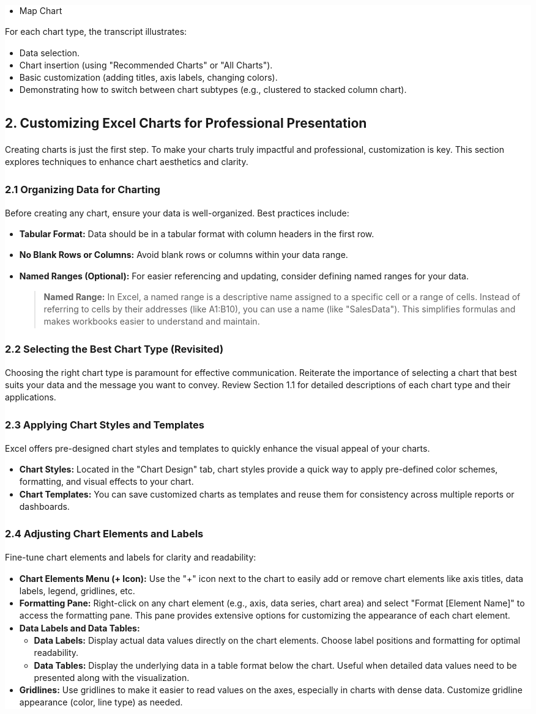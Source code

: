 *   Map Chart

For each chart type, the transcript illustrates:

*   Data selection.
*   Chart insertion (using "Recommended Charts" or "All Charts").
*   Basic customization (adding titles, axis labels, changing colors).
*   Demonstrating how to switch between chart subtypes (e.g., clustered to stacked column chart).

## 2. Customizing Excel Charts for Professional Presentation

Creating charts is just the first step. To make your charts truly impactful and professional, customization is key. This section explores techniques to enhance chart aesthetics and clarity.

### 2.1 Organizing Data for Charting

Before creating any chart, ensure your data is well-organized. Best practices include:

*   **Tabular Format:** Data should be in a tabular format with column headers in the first row.
*   **No Blank Rows or Columns:** Avoid blank rows or columns within your data range.
*   **Named Ranges (Optional):** For easier referencing and updating, consider defining named ranges for your data.

    > **Named Range:** In Excel, a named range is a descriptive name assigned to a specific cell or a range of cells. Instead of referring to cells by their addresses (like A1:B10), you can use a name (like "SalesData"). This simplifies formulas and makes workbooks easier to understand and maintain.

### 2.2 Selecting the Best Chart Type (Revisited)

Choosing the right chart type is paramount for effective communication. Reiterate the importance of selecting a chart that best suits your data and the message you want to convey. Review Section 1.1 for detailed descriptions of each chart type and their applications.

### 2.3 Applying Chart Styles and Templates

Excel offers pre-designed chart styles and templates to quickly enhance the visual appeal of your charts.

*   **Chart Styles:**  Located in the "Chart Design" tab, chart styles provide a quick way to apply pre-defined color schemes, formatting, and visual effects to your chart.
*   **Chart Templates:** You can save customized charts as templates and reuse them for consistency across multiple reports or dashboards.

### 2.4 Adjusting Chart Elements and Labels

Fine-tune chart elements and labels for clarity and readability:

*   **Chart Elements Menu (+ Icon):** Use the "+" icon next to the chart to easily add or remove chart elements like axis titles, data labels, legend, gridlines, etc.
*   **Formatting Pane:** Right-click on any chart element (e.g., axis, data series, chart area) and select "Format [Element Name]" to access the formatting pane. This pane provides extensive options for customizing the appearance of each chart element.
*   **Data Labels and Data Tables:**
    *   **Data Labels:** Display actual data values directly on the chart elements. Choose label positions and formatting for optimal readability.
    *   **Data Tables:** Display the underlying data in a table format below the chart. Useful when detailed data values need to be presented along with the visualization.
*   **Gridlines:** Use gridlines to make it easier to read values on the axes, especially in charts with dense data. Customize gridline appearance (color, line type) as needed.
